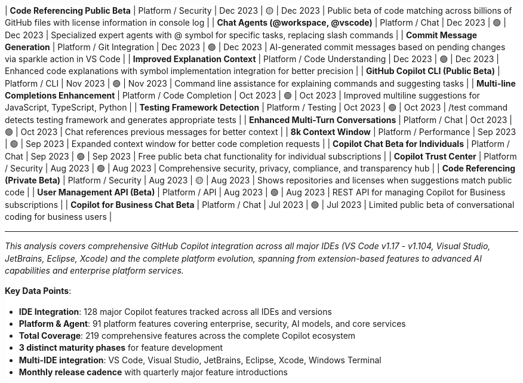 | **Code Referencing Public Beta** | Platform / Security | Dec 2023 | 🟡 | Dec 2023 | Public beta of code matching across billions of GitHub files with license information in console log |
| **Chat Agents (@workspace, @vscode)** | Platform / Chat | Dec 2023 | 🟢 | Dec 2023 | Specialized expert agents with @ symbol for specific tasks, replacing slash commands |
| **Commit Message Generation** | Platform / Git Integration | Dec 2023 | 🟢 | Dec 2023 | AI-generated commit messages based on pending changes via sparkle action in VS Code |
| **Improved Explanation Context** | Platform / Code Understanding | Dec 2023 | 🟢 | Dec 2023 | Enhanced code explanations with symbol implementation integration for better precision |
| **GitHub Copilot CLI (Public Beta)** | Platform / CLI | Nov 2023 | 🟢 | Nov 2023 | Command line assistance for explaining commands and suggesting tasks |
| **Multi-line Completions Enhancement** | Platform / Code Completion | Oct 2023 | 🟢 | Oct 2023 | Improved multiline suggestions for JavaScript, TypeScript, Python |
| **Testing Framework Detection** | Platform / Testing | Oct 2023 | 🟢 | Oct 2023 | /test command detects testing framework and generates appropriate tests |
| **Enhanced Multi-Turn Conversations** | Platform / Chat | Oct 2023 | 🟢 | Oct 2023 | Chat references previous messages for better context |
| **8k Context Window** | Platform / Performance | Sep 2023 | 🟢 | Sep 2023 | Expanded context window for better code completion requests |
| **Copilot Chat Beta for Individuals** | Platform / Chat | Sep 2023 | 🟢 | Sep 2023 | Free public beta chat functionality for individual subscriptions |
| **Copilot Trust Center** | Platform / Security | Aug 2023 | 🟢 | Aug 2023 | Comprehensive security, privacy, compliance, and transparency hub |
| **Code Referencing (Private Beta)** | Platform / Security | Aug 2023 | 🟡 | Aug 2023 | Shows repositories and licenses when suggestions match public code |
| **User Management API (Beta)** | Platform / API | Aug 2023 | 🟢 | Aug 2023 | REST API for managing Copilot for Business subscriptions |
| **Copilot for Business Chat Beta** | Platform / Chat | Jul 2023 | 🟢 | Jul 2023 | Limited public beta of conversational coding for business users |


---

*This analysis covers comprehensive GitHub Copilot integration across all major IDEs (VS Code v1.17 - v1.104, Visual Studio, JetBrains, Eclipse, Xcode) and the complete platform evolution, spanning from extension-based features to advanced AI capabilities and enterprise platform services.*

**Key Data Points**:
- **IDE Integration**: 128 major Copilot features tracked across all IDEs and versions
- **Platform & Agent**: 91 platform features covering enterprise, security, AI models, and core services
- **Total Coverage**: 219 comprehensive features across the complete Copilot ecosystem
- **3 distinct maturity phases** for feature development
- **Multi-IDE integration**: VS Code, Visual Studio, JetBrains, Eclipse, Xcode, Windows Terminal
- **Monthly release cadence** with quarterly major feature introductions
